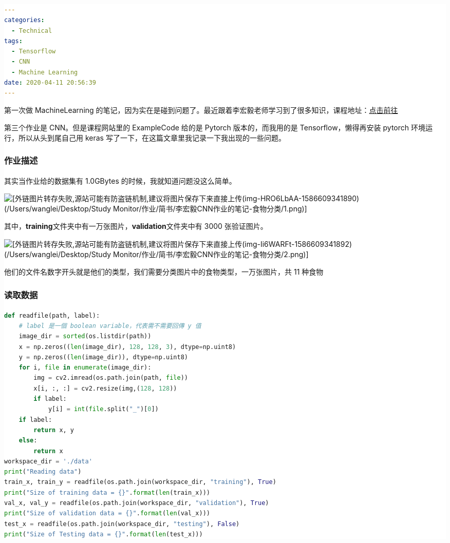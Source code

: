 ```yaml
---
categories:
  - Technical
tags:
  - Tensorflow
  - CNN
  - Machine Learning
date: 2020-04-11 20:56:39	
---
```


第一次做 MachineLearning 的笔记，因为实在是碰到问题了。最近跟着李宏毅老师学习到了很多知识，课程地址：[点击前往](https://www.bilibili.com/video/BV1JE411g7XF)

第三个作业是 CNN。但是课程网站里的 ExampleCode 给的是 Pytorch 版本的，而我用的是 Tensorflow，懒得再安装 pytorch 环境运行，所以从头到尾自己用 keras 写了一下，在这篇文章里我记录一下我出现的一些问题。



### 作业描述

其实当作业给的数据集有 1.0GBytes 的时候，我就知道问题没这么简单。

![[外链图片转存失败,源站可能有防盗链机制,建议将图片保存下来直接上传(img-HRO6LbAA-1586609341890)(/Users/wanglei/Desktop/Study Monitor/作业/简书/李宏毅CNN作业的笔记-食物分类/1.png)]](https://img-blog.csdnimg.cn/20200411204915691.png?x-oss-process=image/watermark,type_ZmFuZ3poZW5naGVpdGk,shadow_10,text_aHR0cHM6Ly9ibG9nLmNzZG4ubmV0L3FxXzM5NDk4NzAx,size_16,color_FFFFFF,t_70)

其中，**training**文件夹中有一万张图片，**validation**文件夹中有 3000 张验证图片。

![[外链图片转存失败,源站可能有防盗链机制,建议将图片保存下来直接上传(img-Ii6WARFt-1586609341892)(/Users/wanglei/Desktop/Study Monitor/作业/简书/李宏毅CNN作业的笔记-食物分类/2.png)]](https://img-blog.csdnimg.cn/20200411204935627.png?x-oss-process=image/watermark,type_ZmFuZ3poZW5naGVpdGk,shadow_10,text_aHR0cHM6Ly9ibG9nLmNzZG4ubmV0L3FxXzM5NDk4NzAx,size_16,color_FFFFFF,t_70)

他们的文件名数字开头就是他们的类型，我们需要分类图片中的食物类型，一万张图片，共 11 种食物

### 读取数据

```python
def readfile(path, label):
    # label 是一個 boolean variable，代表需不需要回傳 y 值
    image_dir = sorted(os.listdir(path))
    x = np.zeros((len(image_dir), 128, 128, 3), dtype=np.uint8)
    y = np.zeros((len(image_dir)), dtype=np.uint8)
    for i, file in enumerate(image_dir):
        img = cv2.imread(os.path.join(path, file))
        x[i, :, :] = cv2.resize(img,(128, 128))
        if label:
            y[i] = int(file.split("_")[0])
    if label:
        return x, y
    else:
        return x
workspace_dir = './data'
print("Reading data")
train_x, train_y = readfile(os.path.join(workspace_dir, "training"), True)
print("Size of training data = {}".format(len(train_x)))
val_x, val_y = readfile(os.path.join(workspace_dir, "validation"), True)
print("Size of validation data = {}".format(len(val_x)))
test_x = readfile(os.path.join(workspace_dir, "testing"), False)
print("Size of Testing data = {}".format(len(test_x)))
```
